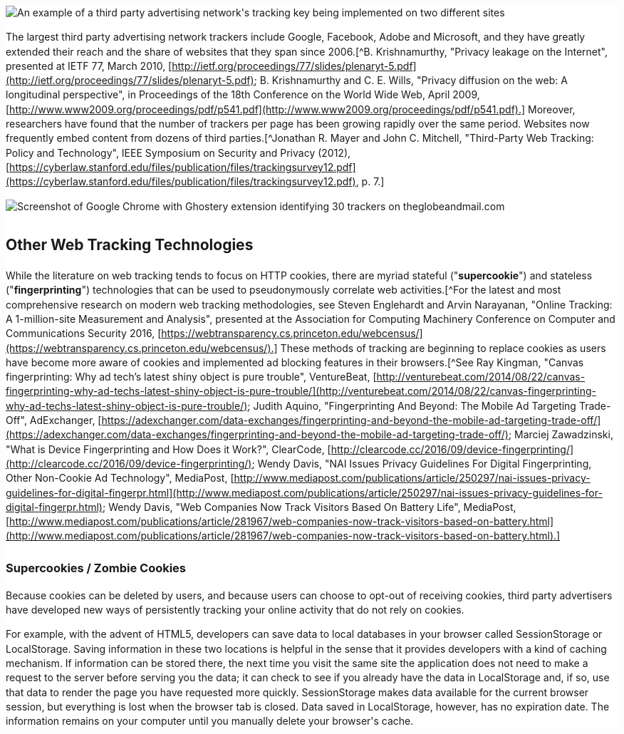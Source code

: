 ![*An example of a third party advertising network's tracking key being implemented on two different sites*](https://46qasb3uw5yn639ko4bz2ptr8u-wpengine.netdna-ssl.com/files/2016/12/localstorage-krux-1.jpg)

The largest third party advertising network trackers include Google, Facebook, Adobe and Microsoft, and they have greatly extended their reach and the share of websites that they span since 2006.[^B. Krishnamurthy, "Privacy leakage on the Internet", presented at IETF 77, March 2010, [http://ietf.org/proceedings/77/slides/plenaryt-5.pdf](http://ietf.org/proceedings/77/slides/plenaryt-5.pdf); B. Krishnamurthy and C. E. Wills, "Privacy diffusion on the web: A longitudinal perspective", in Proceedings of the 18th Conference on the World Wide Web, April 2009, [http://www.www2009.org/proceedings/pdf/p541.pdf](http://www.www2009.org/proceedings/pdf/p541.pdf).] Moreover, researchers have found that the number of trackers per page has been growing rapidly over the same period. Websites now frequently embed content from dozens of third parties.[^Jonathan R. Mayer and John C. Mitchell, "Third-Party Web Tracking: Policy and Technology", IEEE Symposium on Security and Privacy (2012), [https://cyberlaw.stanford.edu/files/publication/files/trackingsurvey12.pdf](https://cyberlaw.stanford.edu/files/publication/files/trackingsurvey12.pdf), p. 7.]

![*Screenshot of Google Chrome with Ghostery extension identifying 30 trackers on theglobeandmail.com*](images/trackers.png)

## Other Web Tracking Technologies

While the literature on web tracking tends to focus on HTTP cookies, there are myriad stateful ("**supercookie**") and stateless ("**fingerprinting**") technologies that can be used to pseudonymously correlate web activities.[^For the latest and most comprehensive research on modern web tracking methodologies, see Steven Englehardt and Arvin Narayanan, "Online Tracking: A 1-million-site Measurement and Analysis", presented at the Association for Computing Machinery Conference on Computer and Communications Security 2016, [https://webtransparency.cs.princeton.edu/webcensus/](https://webtransparency.cs.princeton.edu/webcensus/).] These methods of tracking are beginning to replace cookies as users have become more aware of cookies and implemented ad blocking features in their browsers.[^See Ray Kingman, "Canvas fingerprinting: Why ad tech’s latest shiny object is pure trouble", VentureBeat, [http://venturebeat.com/2014/08/22/canvas-fingerprinting-why-ad-techs-latest-shiny-object-is-pure-trouble/](http://venturebeat.com/2014/08/22/canvas-fingerprinting-why-ad-techs-latest-shiny-object-is-pure-trouble/); Judith Aquino, "Fingerprinting And Beyond: The Mobile Ad Targeting Trade-Off", AdExchanger, [https://adexchanger.com/data-exchanges/fingerprinting-and-beyond-the-mobile-ad-targeting-trade-off/](https://adexchanger.com/data-exchanges/fingerprinting-and-beyond-the-mobile-ad-targeting-trade-off/); Marciej Zawadzinski, "What is Device Fingerprinting and How Does it Work?", ClearCode, [http://clearcode.cc/2016/09/device-fingerprinting/](http://clearcode.cc/2016/09/device-fingerprinting/); Wendy Davis, "NAI Issues Privacy Guidelines For Digital Fingerprinting, Other Non-Cookie Ad Technology", MediaPost, [http://www.mediapost.com/publications/article/250297/nai-issues-privacy-guidelines-for-digital-fingerpr.html](http://www.mediapost.com/publications/article/250297/nai-issues-privacy-guidelines-for-digital-fingerpr.html); Wendy Davis, "Web Companies Now Track Visitors Based On Battery Life", MediaPost, [http://www.mediapost.com/publications/article/281967/web-companies-now-track-visitors-based-on-battery.html](http://www.mediapost.com/publications/article/281967/web-companies-now-track-visitors-based-on-battery.html).]

### Supercookies / Zombie Cookies

Because cookies can be deleted by users, and because users can choose to opt-out of receiving cookies, third party advertisers have developed new ways of persistently tracking your online activity that do not rely on cookies.

For example, with the advent of HTML5, developers can save data to local databases in your browser called SessionStorage or LocalStorage. Saving information in these two locations is helpful in the sense that it provides developers with a kind of caching mechanism. If information can be stored there, the next time you visit the same site the application does not need to make a request to the server before serving you the data; it can check to see if you already have the data in LocalStorage and, if so, use that data to render the page you have requested more quickly. SessionStorage makes data available for the current browser session, but everything is lost when the browser tab is closed. Data saved in LocalStorage, however, has no expiration date.  The information remains on your computer until you manually delete your browser's cache.
